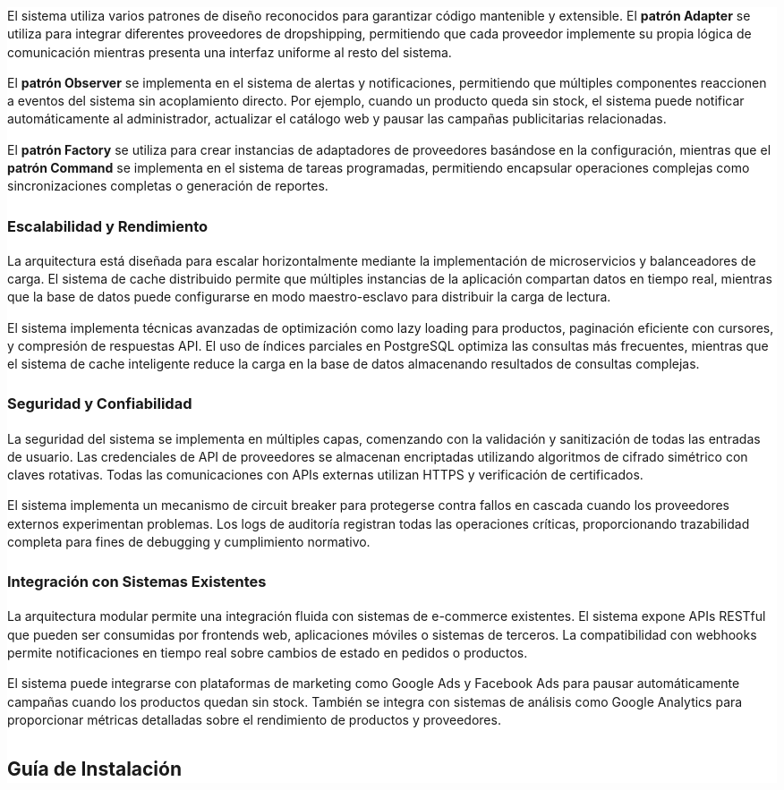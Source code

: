 El sistema utiliza varios patrones de diseño reconocidos para garantizar código mantenible y extensible. El **patrón Adapter** se utiliza para integrar diferentes proveedores de dropshipping, permitiendo que cada proveedor implemente su propia lógica de comunicación mientras presenta una interfaz uniforme al resto del sistema.

El **patrón Observer** se implementa en el sistema de alertas y notificaciones, permitiendo que múltiples componentes reaccionen a eventos del sistema sin acoplamiento directo. Por ejemplo, cuando un producto queda sin stock, el sistema puede notificar automáticamente al administrador, actualizar el catálogo web y pausar las campañas publicitarias relacionadas.

El **patrón Factory** se utiliza para crear instancias de adaptadores de proveedores basándose en la configuración, mientras que el **patrón Command** se implementa en el sistema de tareas programadas, permitiendo encapsular operaciones complejas como sincronizaciones completas o generación de reportes.

### Escalabilidad y Rendimiento

La arquitectura está diseñada para escalar horizontalmente mediante la implementación de microservicios y balanceadores de carga. El sistema de cache distribuido permite que múltiples instancias de la aplicación compartan datos en tiempo real, mientras que la base de datos puede configurarse en modo maestro-esclavo para distribuir la carga de lectura.

El sistema implementa técnicas avanzadas de optimización como lazy loading para productos, paginación eficiente con cursores, y compresión de respuestas API. El uso de índices parciales en PostgreSQL optimiza las consultas más frecuentes, mientras que el sistema de cache inteligente reduce la carga en la base de datos almacenando resultados de consultas complejas.

### Seguridad y Confiabilidad

La seguridad del sistema se implementa en múltiples capas, comenzando con la validación y sanitización de todas las entradas de usuario. Las credenciales de API de proveedores se almacenan encriptadas utilizando algoritmos de cifrado simétrico con claves rotativas. Todas las comunicaciones con APIs externas utilizan HTTPS y verificación de certificados.

El sistema implementa un mecanismo de circuit breaker para protegerse contra fallos en cascada cuando los proveedores externos experimentan problemas. Los logs de auditoría registran todas las operaciones críticas, proporcionando trazabilidad completa para fines de debugging y cumplimiento normativo.

### Integración con Sistemas Existentes

La arquitectura modular permite una integración fluida con sistemas de e-commerce existentes. El sistema expone APIs RESTful que pueden ser consumidas por frontends web, aplicaciones móviles o sistemas de terceros. La compatibilidad con webhooks permite notificaciones en tiempo real sobre cambios de estado en pedidos o productos.

El sistema puede integrarse con plataformas de marketing como Google Ads y Facebook Ads para pausar automáticamente campañas cuando los productos quedan sin stock. También se integra con sistemas de análisis como Google Analytics para proporcionar métricas detalladas sobre el rendimiento de productos y proveedores.


## Guía de Instalación
